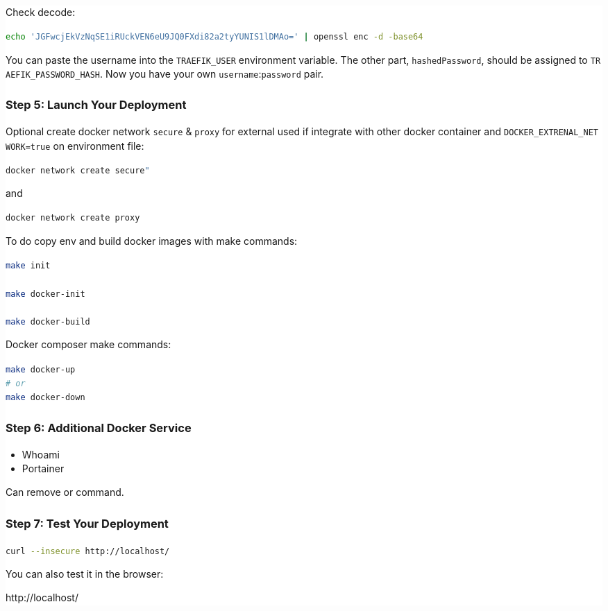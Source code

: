 Check decode:

```bash
echo 'JGFwcjEkVzNqSE1iRUckVEN6eU9JQ0FXdi82a2tyYUNIS1lDMAo=' | openssl enc -d -base64
```

You can paste the username into the `TRAEFIK_USER` environment variable. The other part, `hashedPassword`, should be assigned to `TRAEFIK_PASSWORD_HASH`. Now you have your own `username`:`password` pair.

### Step 5: Launch Your Deployment

Optional create docker network `secure` & `proxy` for external used if integrate with other docker container and `DOCKER_EXTRENAL_NETWORK=true` on environment file:

```bash
docker network create secure"
```

and

```bash
docker network create proxy
```

To do copy env and build docker images with make commands:

```bash
make init

make docker-init

make docker-build
```

Docker composer make commands:

```bash
make docker-up
# or
make docker-down
```

### Step 6: Additional Docker Service

-   Whoami
-   Portainer

Can remove or command.

### Step 7: Test Your Deployment

```bash
curl --insecure http://localhost/
```

You can also test it in the browser:

http://localhost/
